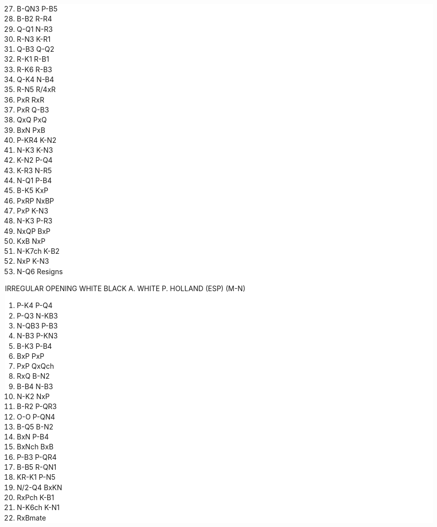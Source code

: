 27. B-QN3     P-B5
28. B-B2      R-R4
29. Q-Q1      N-R3
30. R-N3      K-R1
31. Q-B3      Q-Q2
32. R-K1      R-B1
33. R-K6      R-B3
34. Q-K4      N-B4
35. R-N5      R/4xR
36. PxR       RxR
37. PxR       Q-B3
38. QxQ       PxQ
39. BxN       PxB
40. P-KR4     K-N2
41. N-K3      K-N3
42. K-N2      P-Q4
43. K-R3      N-R5
44. N-Q1      P-B4
45. B-K5      KxP
46. PxRP      NxBP
47. PxP       K-N3
48. N-K3      P-R3
49. NxQP      BxP
50. KxB       NxP
51. N-K7ch    K-B2
52. NxP       K-N3
53. N-Q6      Resigns

IRREGULAR OPENING
  WHITE        BLACK
A. WHITE    P. HOLLAND
  (ESP)        (M-N)
 1. P-K4    P-Q4 
 2. P-Q3    N-KB3 
 3. N-QB3   P-B3
 4. N-B3    P-KN3 
 5. B-K3    P-B4 
 6. BxP     PxP 
 7. PxP     QxQch 
 8. RxQ     B-N2 
 9. B-B4    N-B3 
10. N-K2    NxP 
11. B-R2    P-QR3 
12. O-O     P-QN4
13. B-Q5    B-N2
14. BxN     P-B4
15. BxNch   BxB
16. P-B3    P-QR4
17. B-B5    R-QN1
18. KR-K1   P-N5
19. N/2-Q4  BxKN
20. RxPch   K-B1
21. N-K6ch  K-N1
22. RxBmate
